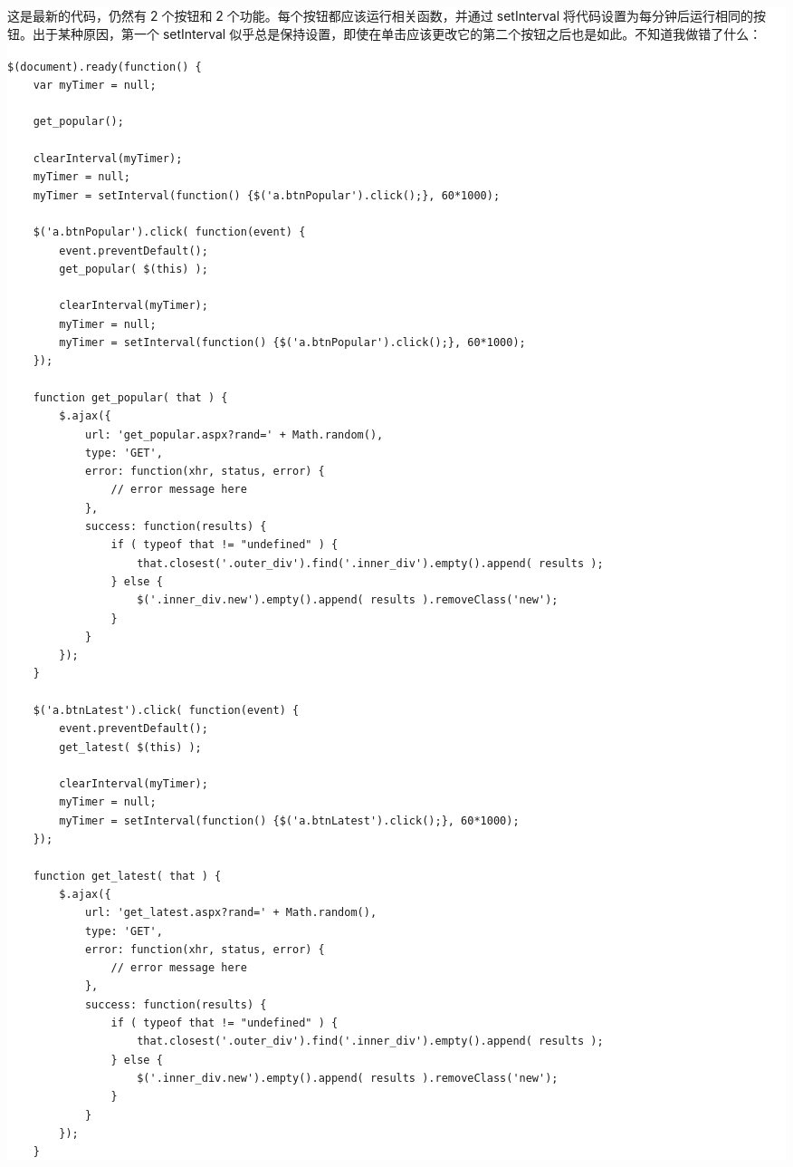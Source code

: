 这是最新的代码，仍然有 2 个按钮和 2 个功能。每个按钮都应该运行相关函数，并通过 setInterval 将代码设置为每分钟后运行相同的按钮。出于某种原因，第一个 setInterval 似乎总是保持设置，即使在单击应该更改它的第二个按钮之后也是如此。不知道我做错了什么：

```
$(document).ready(function() {
    var myTimer = null;

    get_popular();

    clearInterval(myTimer);
    myTimer = null;
    myTimer = setInterval(function() {$('a.btnPopular').click();}, 60*1000);

    $('a.btnPopular').click( function(event) {
        event.preventDefault(); 
        get_popular( $(this) );

        clearInterval(myTimer);
        myTimer = null;
        myTimer = setInterval(function() {$('a.btnPopular').click();}, 60*1000);
    });

    function get_popular( that ) {
        $.ajax({
            url: 'get_popular.aspx?rand=' + Math.random(),
            type: 'GET',
            error: function(xhr, status, error) {
                // error message here
            },
            success: function(results) { 
                if ( typeof that != "undefined" ) {
                    that.closest('.outer_div').find('.inner_div').empty().append( results );
                } else {
                    $('.inner_div.new').empty().append( results ).removeClass('new');
                }
            }
        });
    }

    $('a.btnLatest').click( function(event) {
        event.preventDefault(); 
        get_latest( $(this) );

        clearInterval(myTimer);
        myTimer = null;
        myTimer = setInterval(function() {$('a.btnLatest').click();}, 60*1000);
    });

    function get_latest( that ) {
        $.ajax({
            url: 'get_latest.aspx?rand=' + Math.random(),
            type: 'GET',
            error: function(xhr, status, error) {
                // error message here
            },
            success: function(results) { 
                if ( typeof that != "undefined" ) {
                    that.closest('.outer_div').find('.inner_div').empty().append( results );
                } else {
                    $('.inner_div.new').empty().append( results ).removeClass('new');
                }
            }
        });
    }
```